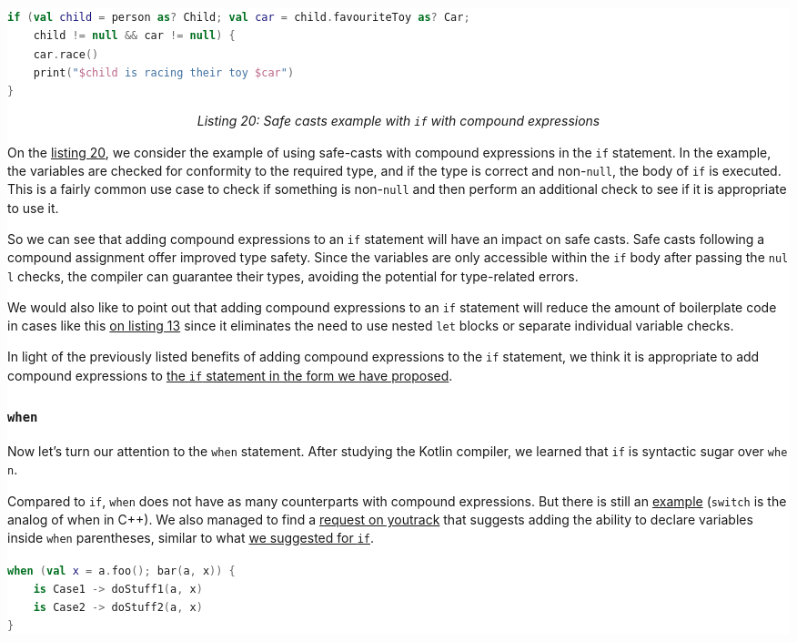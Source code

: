 <div id="listing-20"></div>

```kotlin
if (val child = person as? Child; val car = child.favouriteToy as? Car;
    child != null && car != null) {
    car.race()
    print("$child is racing their toy $car")
}
```

<div style="text-align: center; margin-top: 5px;">
    <em><d name="listing-20">Listing 20:</d> Safe casts example with <code>if</code> with compound expressions</em>
</div>

On the [listing 20](#listing-20), we consider the example of using safe-casts with compound expressions in the ```if``` statement. In the example, the variables are checked for conformity to the
required type, and if the type is correct and non-```null```, the body of ```if``` is executed. This is
a fairly common use case to check if something is non-```null``` and then perform an additional
check to see if it is appropriate to use it.

So we can see that adding compound expressions to an ```if``` statement will have an impact
on safe casts. Safe casts following a compound assignment offer improved type safety.
Since the variables are only accessible within the ```if``` body after passing the ```null``` checks,
the compiler can guarantee their types, avoiding the potential for type-related errors.

We would also like to point out that adding compound expressions to an ```if``` statement will
reduce the amount of boilerplate code in cases like this [on listing 13](#listing-13) since it eliminates the
need to use nested ```let``` blocks or separate individual variable checks.

In light of the previously listed benefits of adding compound expressions to the ```if``` statement, we think it is appropriate to add compound expressions to [the ```if``` statement in the form we have proposed](#listing-18).

### ```when```

Now let’s turn our attention to the ```when``` statement. After studying the Kotlin compiler, we learned that ```if``` is syntactic sugar over ```when```.

Compared to ```if```, ```when``` does not have as many counterparts with compound expressions.
But there is still an [example](#listing-4) (```switch``` is the analog of when in C++). We also managed
to find a [request on youtrack](https://youtrack.jetbrains.com/issue/KT-25698) that suggests adding the ability to declare variables
inside ```when``` parentheses, similar to what [we suggested for ```if```](#listing-18).

<div id="listing-21"></div>

```kotlin
when (val x = a.foo(); bar(a, x)) {
    is Case1 -> doStuff1(a, x)
    is Case2 -> doStuff2(a, x)
}
```
